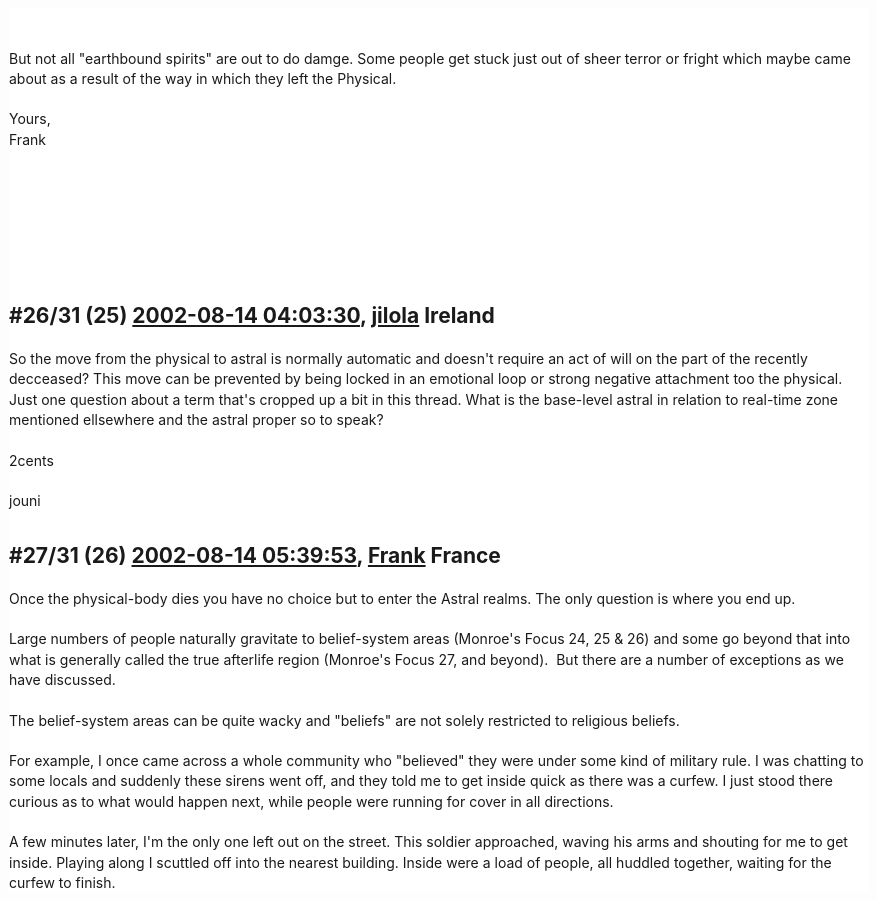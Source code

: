 <br>
<br>
But not all "earthbound spirits" are out to do damge. Some people get stuck just out of sheer terror or fright which maybe came about as a result of the way in which they left the Physical.
<br>
<br>
Yours,
<br>
Frank
<br>
<br>
<br>
<br>
<br>
<br>
<br>
</section>

## \#26/31 (25) [2002-08-14 04:03:30](https://www.astralpulse.com/forums/index.php?msg=10521), [jilola](https://www.astralpulse.com/forums/profile/?u=755) Ireland ##
<section>
So the move from the physical to astral is normally automatic and doesn't require an act of will on the part of the recently decceased? This move can be prevented by being locked in an emotional loop or strong negative attachment too the physical.
<br>
Just one question about a term that's cropped up a bit in this thread. What is the base-level astral in relation to real-time zone mentioned ellsewhere and the astral proper so to speak?
<br>
<br>
2cents
<br>
<br>
jouni
</section>

## \#27/31 (26) [2002-08-14 05:39:53](https://www.astralpulse.com/forums/index.php?msg=10525), [Frank](https://www.astralpulse.com/forums/profile/?u=359) France ##
<section>
Once the physical-body dies you have no choice but to enter the Astral realms. The only question is where you end up.
<br>
<br>
Large numbers of people naturally gravitate to belief-system areas (Monroe's Focus 24, 25 &amp; 26) and some go beyond that into what is generally called the true afterlife region (Monroe's Focus 27, and beyond).  But there are a number of exceptions as we have discussed.
<br>
<br>
The belief-system areas can be quite wacky and "beliefs" are not solely restricted to religious beliefs.
<br>
<br>
For example, I once came across a whole community who "believed" they were under some kind of military rule. I was chatting to some locals and suddenly these sirens went off, and they told me to get inside quick as there was a curfew. I just stood there curious as to what would happen next, while people were running for cover in all directions.
<br>
<br>
A few minutes later, I'm the only one left out on the street. This soldier approached, waving his arms and shouting for me to get inside. Playing along I scuttled off into the nearest building. Inside were a load of people, all huddled together, waiting for the curfew to finish.